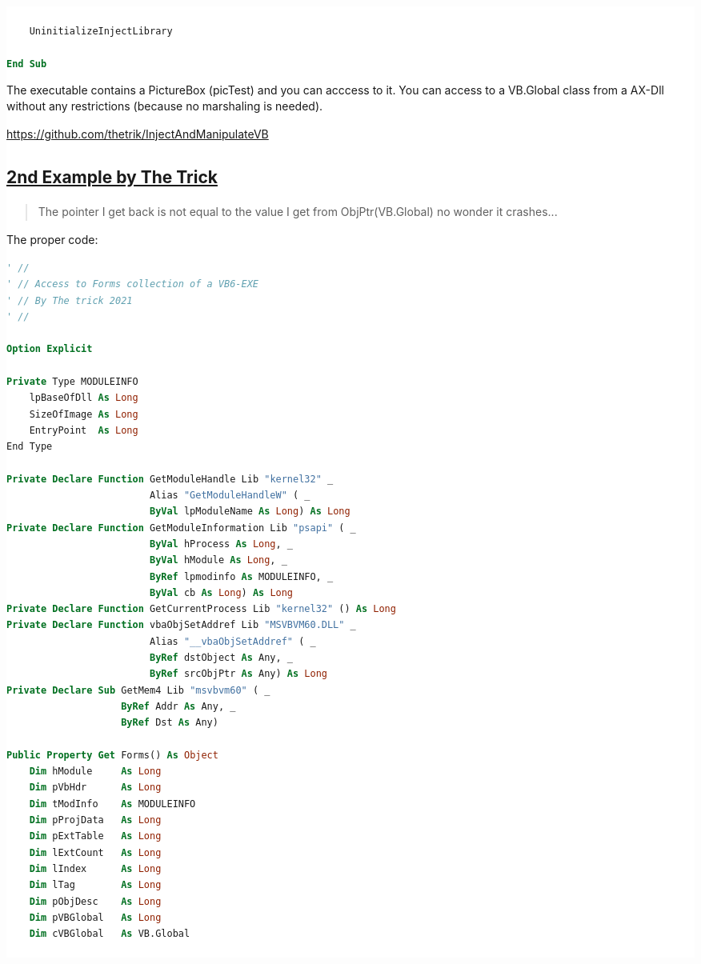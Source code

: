 ```vb
    
    UninitializeInjectLibrary
    
End Sub
```

The executable contains a PictureBox (picTest) and you can acccess to it. You can access to a VB.Global class from a AX-Dll without any restrictions (because no marshaling is needed).

https://github.com/thetrik/InjectAndManipulateVB


## [2nd Example by The Trick](https://www.vbforums.com/showthread.php?892441-Injecting-a-VB6-dll-and-manipulating-the-UI&p=5527342&viewfull=1#post5527342)

> The pointer I get back is not equal to the value I get from ObjPtr(VB.Global)
> no wonder it crashes...

The proper code:

```vb
' //
' // Access to Forms collection of a VB6-EXE
' // By The trick 2021
' //

Option Explicit

Private Type MODULEINFO
    lpBaseOfDll As Long
    SizeOfImage As Long
    EntryPoint  As Long
End Type

Private Declare Function GetModuleHandle Lib "kernel32" _
                         Alias "GetModuleHandleW" ( _
                         ByVal lpModuleName As Long) As Long
Private Declare Function GetModuleInformation Lib "psapi" ( _
                         ByVal hProcess As Long, _
                         ByVal hModule As Long, _
                         ByRef lpmodinfo As MODULEINFO, _
                         ByVal cb As Long) As Long
Private Declare Function GetCurrentProcess Lib "kernel32" () As Long
Private Declare Function vbaObjSetAddref Lib "MSVBVM60.DLL" _
                         Alias "__vbaObjSetAddref" ( _
                         ByRef dstObject As Any, _
                         ByRef srcObjPtr As Any) As Long
Private Declare Sub GetMem4 Lib "msvbvm60" ( _
                    ByRef Addr As Any, _
                    ByRef Dst As Any)
        
Public Property Get Forms() As Object
    Dim hModule     As Long
    Dim pVbHdr      As Long
    Dim tModInfo    As MODULEINFO
    Dim pProjData   As Long
    Dim pExtTable   As Long
    Dim lExtCount   As Long
    Dim lIndex      As Long
    Dim lTag        As Long
    Dim pObjDesc    As Long
    Dim pVBGlobal   As Long
    Dim cVBGlobal   As VB.Global
    
```